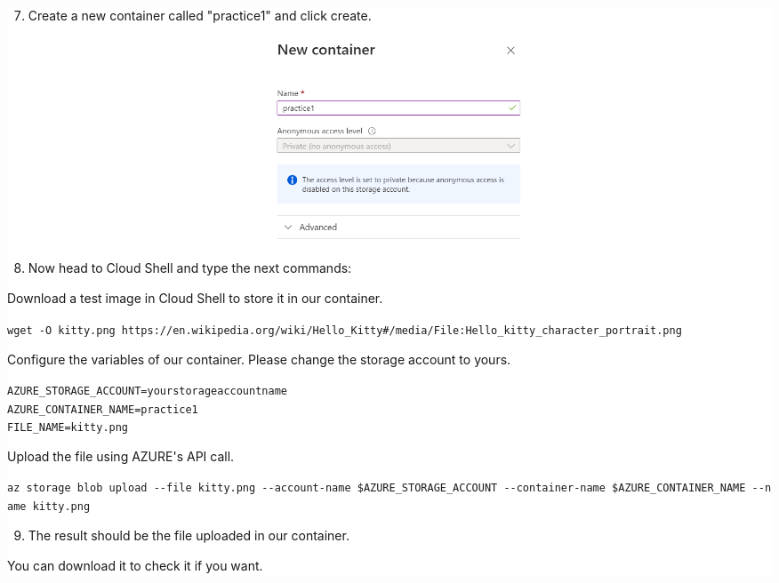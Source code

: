 7. Create a new container called "practice1" and click create.
   
   <p align="center">
   <img src="../img/4%20(19).png" title="" alt="4 (19).png" width="297">
   </p>

8. Now head to Cloud Shell and type the next commands:

Download a test image in Cloud Shell to store it in our container.

```
wget -O kitty.png https://en.wikipedia.org/wiki/Hello_Kitty#/media/File:Hello_kitty_character_portrait.png
```

Configure the variables of our container. Please change the storage account to yours.

```
AZURE_STORAGE_ACCOUNT=yourstorageaccountname
AZURE_CONTAINER_NAME=practice1
FILE_NAME=kitty.png
```

Upload the file using AZURE's API call.

```
az storage blob upload --file kitty.png --account-name $AZURE_STORAGE_ACCOUNT --container-name $AZURE_CONTAINER_NAME --name kitty.png
```

9. The result should be the file uploaded in our container.

You can download it to check it if you want.

<p align="center">